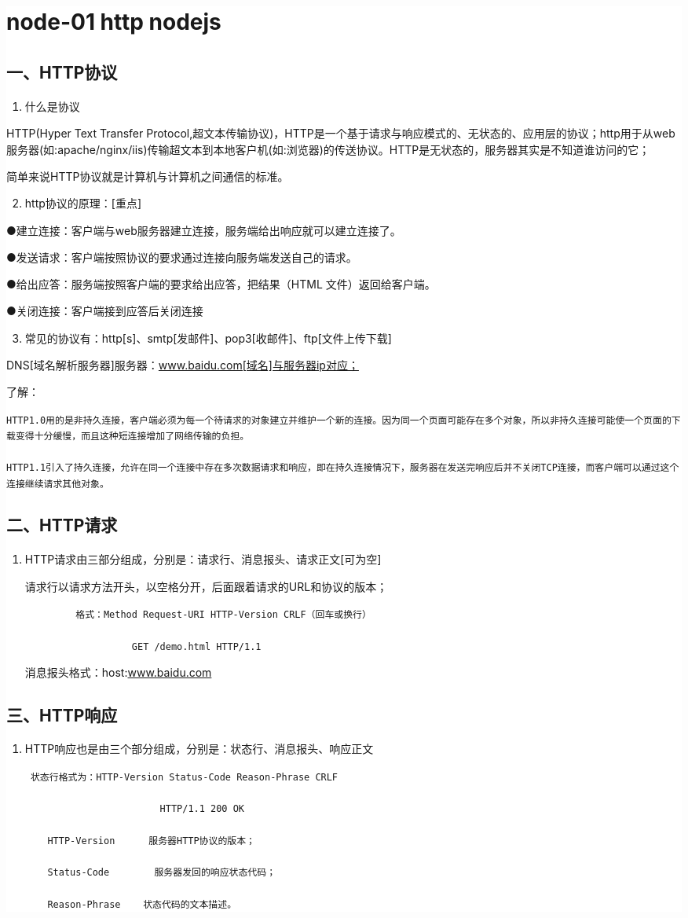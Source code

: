 # node-01 http nodejs
## 一、HTTP协议
1. 什么是协议

HTTP(Hyper Text Transfer Protocol,超文本传输协议)，HTTP是一个基于请求与响应模式的、无状态的、应用层的协议；http用于从web服务器(如:apache/nginx/iis)传输超文本到本地客户机(如:浏览器)的传送协议。HTTP是无状态的，服务器其实是不知道谁访问的它；

简单来说HTTP协议就是计算机与计算机之间通信的标准。

2. http协议的原理：[重点]

●建立连接：客户端与web服务器建立连接，服务端给出响应就可以建立连接了。

●发送请求：客户端按照协议的要求通过连接向服务端发送自己的请求。

●给出应答：服务端按照客户端的要求给出应答，把结果（HTML 文件）返回给客户端。

●关闭连接：客户端接到应答后关闭连接


3. 常见的协议有：http[s]、smtp[发邮件]、pop3[收邮件]、ftp[文件上传下载]

DNS[域名解析服务器]服务器：www.baidu.com[域名]与服务器ip对应；


了解：

    HTTP1.0用的是非持久连接，客户端必须为每一个待请求的对象建立并维护一个新的连接。因为同一个页面可能存在多个对象，所以非持久连接可能使一个页面的下载变得十分缓慢，而且这种短连接增加了网络传输的负担。

    HTTP1.1引入了持久连接，允许在同一个连接中存在多次数据请求和响应，即在持久连接情况下，服务器在发送完响应后并不关闭TCP连接，而客户端可以通过这个连接继续请求其他对象。


## 二、HTTP请求
1. HTTP请求由三部分组成，分别是：请求行、消息报头、请求正文[可为空]

    请求行以请求方法开头，以空格分开，后面跟着请求的URL和协议的版本；

                格式：Method Request-URI HTTP-Version CRLF（回车或换行）

                          GET /demo.html HTTP/1.1

    消息报头格式：host:www.baidu.com



## 三、HTTP响应

1. HTTP响应也是由三个部分组成，分别是：状态行、消息报头、响应正文

        状态行格式为：HTTP-Version Status-Code Reason-Phrase CRLF

                               HTTP/1.1 200 OK

           HTTP-Version      服务器HTTP协议的版本；

           Status-Code        服务器发回的响应状态代码；

           Reason-Phrase    状态代码的文本描述。
